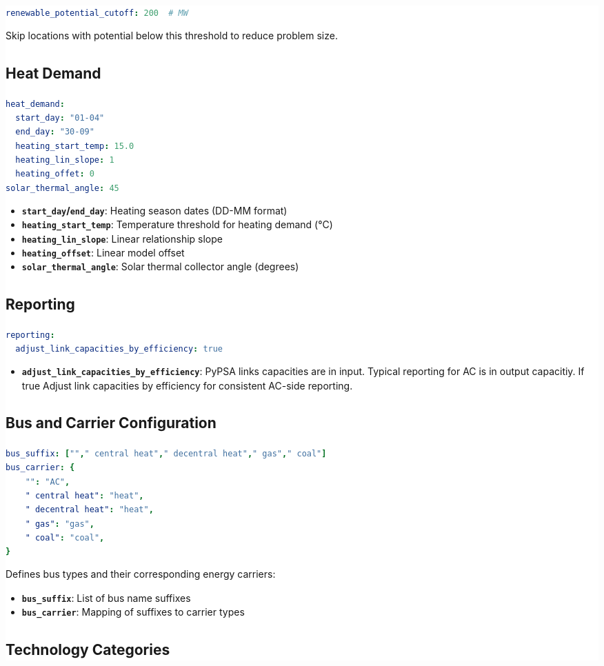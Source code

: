 ```yaml
renewable_potential_cutoff: 200  # MW
```
Skip locations with potential below this threshold to reduce problem size.

## Heat Demand

```yaml
heat_demand:
  start_day: "01-04"
  end_day: "30-09"
  heating_start_temp: 15.0
  heating_lin_slope: 1
  heating_offet: 0
solar_thermal_angle: 45
```

- **`start_day`/`end_day`**: Heating season dates (DD-MM format)
- **`heating_start_temp`**: Temperature threshold for heating demand (°C)
- **`heating_lin_slope`**: Linear relationship slope
- **`heating_offset`**: Linear model offset
- **`solar_thermal_angle`**: Solar thermal collector angle (degrees)



## Reporting

```yaml
reporting:
  adjust_link_capacities_by_efficiency: true
```

- **`adjust_link_capacities_by_efficiency`**: PyPSA links capacities are in input. Typical reporting for AC is in output capacitiy. If true Adjust link capacities by efficiency for consistent AC-side reporting.

## Bus and Carrier Configuration

```yaml
bus_suffix: [""," central heat"," decentral heat"," gas"," coal"]
bus_carrier: {
    "": "AC",
    " central heat": "heat",
    " decentral heat": "heat",
    " gas": "gas",
    " coal": "coal",
}
```

Defines bus types and their corresponding energy carriers:
- **`bus_suffix`**: List of bus name suffixes
- **`bus_carrier`**: Mapping of suffixes to carrier types

## Technology Categories
